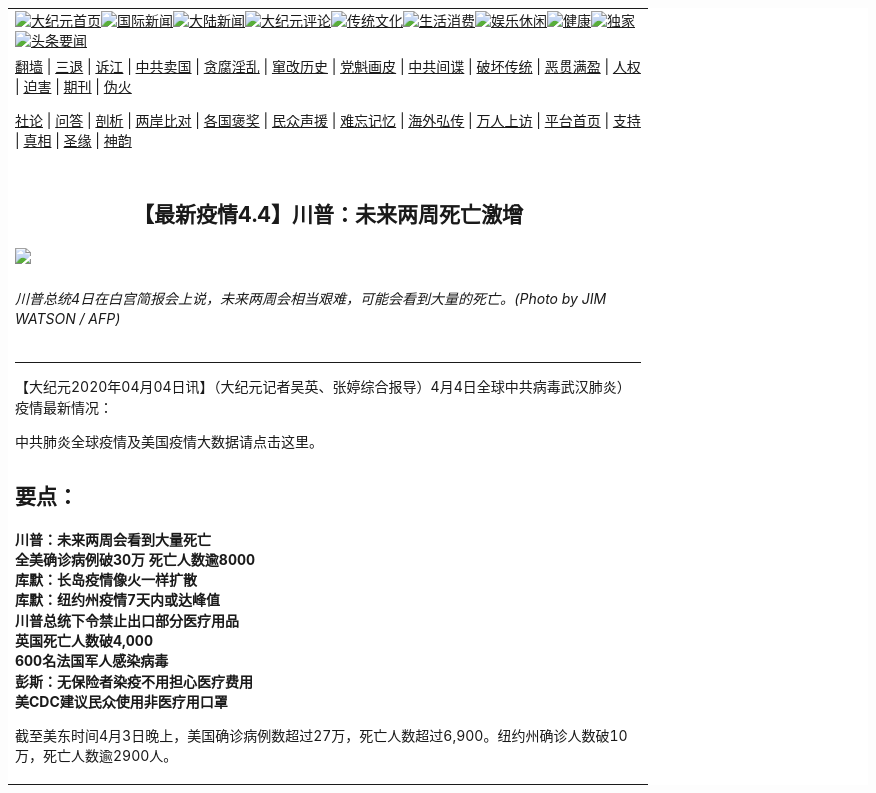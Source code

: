 <a name="1" id="1" target="_blank"></a><span id="1"></span>
<table align=center border="0"><tr><td colspan="2" VALIGN=TOP><a href="https://github.com/19920513/djy/blob/master/gb/nf1351518.md#1"><img src="https://raw.githubusercontent.com/19920513/www/master/t/djy/1.jpg" title="大纪元首页" alt="大纪元首页"></a><a href="https://github.com/19920513/djy/blob/master/gb/n24hr.md#1"><img src="https://raw.githubusercontent.com/19920513/www/master/t/djy/3.jpg" title="国际新闻" alt="国际新闻"></a><a href="https://github.com/19920513/djy/blob/master/gb/nsc413.md#1"><img src="https://raw.githubusercontent.com/19920513/www/master/t/djy/4.jpg" title="大陆新闻" alt="大陆新闻"></a><a href="https://github.com/19920513/djy/blob/master/gb/news392.md#1"><img src="https://raw.githubusercontent.com/19920513/www/master/t/djy/5.jpg" title="大纪元评论" alt="大纪元评论"></a><a href="https://github.com/19920513/djy/blob/master/gb/news2007.md#1"><img src="https://raw.githubusercontent.com/19920513/www/master/t/djy/6.jpg" title="传统文化" alt="传统文化"></a><a href="https://github.com/19920513/djy/blob/master/gb/news2008.md#1"><img src="https://raw.githubusercontent.com/19920513/www/master/t/djy/7.jpg" title="生活消费" alt="生活消费"></a><a href="https://github.com/19920513/djy/blob/master/gb/ncyule.md#1"><img src="https://raw.githubusercontent.com/19920513/www/master/t/djy/8.jpg" title="娱乐休闲" alt="娱乐休闲"></a><a href="https://github.com/19920513/djy/blob/master/gb/nsc1002.md#1"><img src="https://raw.githubusercontent.com/19920513/www/master/t/djy/9.jpg" title="健康" alt="健康"></a><a href="https://github.com/19920513/djy/blob/master/gb/nf6092.md#1"><img src="https://raw.githubusercontent.com/19920513/www/master/t/djy/10a.jpg" title="独家" alt="独家"></a><a href="https://github.com/19920513/djy/blob/master/gb/nf4514.md#1"><img src="https://raw.githubusercontent.com/19920513/www/master/t/djy/12a.jpg" title="头条要闻" alt="头条要闻"></a></td></tr>
<tr><td colspan="2" VALIGN=TOP><a target="_blank" href="https://github.com/19920513/www/blob/master/README.md?zsrh#1">翻墙</a> | <a target="_blank" href="https://github.com/19920513/djy/blob/master/gb/nf5657.md#1">三退</a> | <a target="_blank" href="https://github.com/19920513/djy/blob/master/gb/nf6124.md#1">诉江</a> | <a target="_blank" href="https://github.com/19920513/djy/blob/master/gb/nf1176117.md#1">中共卖国</a> | <a target="_blank" href="https://github.com/19920513/djy/blob/master/gb/nf5773.md#1">贪腐淫乱</a> | <a target="_blank" href="https://github.com/19920513/djy/blob/master/gb/nf1176115.md#1">窜改历史</a> | <a target="_blank" href="https://github.com/19920513/djy/blob/master/gb/nf1176107.md#1">党魁画皮</a> | <a target="_blank" href="https://github.com/19920513/djy/blob/master/gb/nf1320400.md#1">中共间谍</a> | <a target="_blank" href="https://github.com/19920513/djy/blob/master/gb/nf1176114.md#1">破坏传统</a> | <a target="_blank" href="https://github.com/19920513/ntdtv/blob/master/gb/prog447_1.md#1">恶贯满盈</a> | <a target="_blank" href="https://github.com/19920513/djy/blob/master/gb/ncid278.md#1">人权</a> | <a target="_blank" href="https://github.com/19920513/djy/blob/master/gb/nf1176111.md#1">迫害</a> | <a target="_blank" href="https://gitlab.com/szzdlab/mh-qikan/blob/master/README.md#1">期刊</a> | <a target="_blank" href="https://github.com/19920513/djy/blob/master/gb/nf5562.md#1">伪火</a></p><p><a target="_blank" href="https://github.com/19920513/djy/blob/master/gb/9p.md#1">社论</a> | <a target="_blank" href="https://github.com/19920513/djy/blob/master/gb/nf4378.md#1">问答</a> | <a target="_blank" href="https://github.com/19920513/djy/blob/master/gb/nf5792.md#1">剖析</a> | <a target="_blank" href="https://github.com/19920513/djy/blob/master/gb/nf5735.md#1">两岸比对</a> | <a target="_blank" href="https://github.com/19920513/djy/blob/master/gb/nf6119.md#1">各国褒奖</a> | <a target="_blank" href="https://github.com/19920513/djy/blob/master/gb/nf6120.md#1">民众声援</a> | <a target="_blank" href="https://github.com/19920513/djy/blob/master/gb/nf1188594.md#1">难忘记忆</a> | <a target="_blank" href="https://github.com/19920513/djy/blob/master/gb/nf3180.md#1">海外弘传</a> | <a target="_blank" href="https://github.com/19920513/djy/blob/master/gb/nf5410.md#1">万人上访</a> | <a target="_blank" href="https://github.com/19920513/www/blob/master/README.md?zsrh#1">平台首页</a> | <a target="_blank" href="https://github.com/19920513/djy/blob/master/gb/nf4386.md#1">支持</a> | <a target="_blank" href="https://github.com/19920513/djy/blob/master/gb/nf4389.md#1">真相</a> | <a target="_blank" href="https://github.com/19920513/djy/blob/master/gb/nf5790.md#1">圣缘</a> | <a target="_blank" href="https://github.com/19920513/djy/blob/master/gb/nf4786.md#1">神韵</a></td></tr>
<tr><td VALIGN=TOP width="626"><h2 align=center>【最新疫情4.4】川普：未来两周死亡激增</h2>
<img width="600" src="https://i.epochtimes.com/assets/uploads/2020/04/000_1QE40A-600x400.jpg" />
<h6>川普总统4日在白宫简报会上说，未来两周会相当艰难，可能会看到大量的死亡。(Photo by JIM WATSON / AFP)
</h6>
<hr>
	<p>【大纪元2020年04月04日讯】（大纪元记者吴英、张婷综合报导）4月4日全球<ahref="https://github.com/19920513/djy/blob/master/gb/tag/%E4%B8%AD%E5%85%B1%E7%97%85%E6%AF%92.md#1">中共病毒</a><ahref="https://github.com/19920513/djy/blob/master/gb/tag/%E6%AD%A6%E6%B1%89%E8%82%BA%E7%82%8E.md#1">武汉肺炎</a>）疫情最新情况：</p>
<p>中共肺炎全球疫情及美国疫情大数据请点击<ahref="https://github.com/19920513/djy/blob/master/gb/nf1368917.md#1" target="_blank" rel="noopener noreferrer">这里</a>。</p>
<h2>要点：</h2>
<p><strong><ahref="#_Toc2020040414">川普：未来两周会看到大量死亡</a></strong><br />
<strong><ahref="#_Toc2020040413">全美确诊病例破30万 死亡人数逾8000</a></strong><br />
<strong><ahref="#_Toc2020040412">库默：长岛疫情像火一样扩散</a></strong><br />
<strong><ahref="#_Toc2020040411">库默：纽约州疫情7天内或达峰值</a></strong><br />
<strong><ahref="#_Toc2020040410">川普总统下令禁止出口部分医疗用品</a></strong><br />
<strong><ahref="#_Toc2020040409">英国死亡人数破4,000</a></strong><br />
<strong><ahref="#_Toc2020040407">600名法国军人感染病毒</a></strong><br />
<strong> <ahref="#_Toc2020040402">彭斯：无保险者染疫不用担心医疗费用</a></strong><br />
<strong> <ahref="#_Toc2020040401">美CDC建议民众使用非医疗用口罩</a></strong></p>
<p>截至美东时间4月3日晚上，美国确诊病例数超过27万，死亡人数超过6,900。纽约州确诊人数破10万，死亡人数逾2900人。</p>